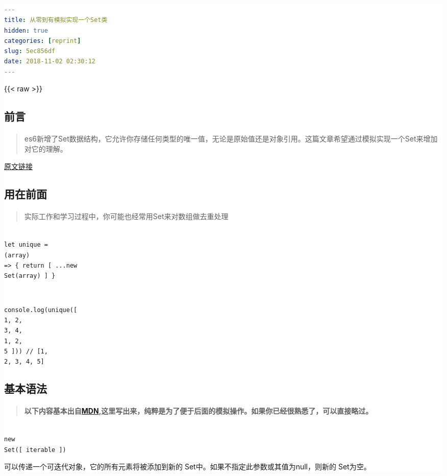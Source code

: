 ```yaml
---
title: 从零到有模拟实现一个Set类
hidden: true
categories: [reprint]
slug: 5ec856df
date: 2018-11-02 02:30:12
---
```


{{< raw >}}
<h2 id="articleHeader0">&#x524D;&#x8A00;</h2><blockquote>es6&#x65B0;&#x589E;&#x4E86;Set&#x6570;&#x636E;&#x7ED3;&#x6784;&#xFF0C;&#x5B83;&#x5141;&#x8BB8;&#x4F60;&#x5B58;&#x50A8;&#x4EFB;&#x4F55;&#x7C7B;&#x578B;&#x7684;&#x552F;&#x4E00;&#x503C;&#xFF0C;&#x65E0;&#x8BBA;&#x662F;&#x539F;&#x59CB;&#x503C;&#x8FD8;&#x662F;&#x5BF9;&#x8C61;&#x5F15;&#x7528;&#x3002;&#x8FD9;&#x7BC7;&#x6587;&#x7AE0;&#x5E0C;&#x671B;&#x901A;&#x8FC7;&#x6A21;&#x62DF;&#x5B9E;&#x73B0;&#x4E00;&#x4E2A;Set&#x6765;&#x589E;&#x52A0;&#x5BF9;&#x5B83;&#x7684;&#x7406;&#x89E3;&#x3002;</blockquote><p><a href="https://github.com/qianlongo/blog/issues/34" rel="nofollow noreferrer" target="_blank">&#x539F;&#x6587;&#x94FE;&#x63A5;</a></p><h2 id="articleHeader1">&#x7528;&#x5728;&#x524D;&#x9762;</h2><blockquote>&#x5B9E;&#x9645;&#x5DE5;&#x4F5C;&#x548C;&#x5B66;&#x4E60;&#x8FC7;&#x7A0B;&#x4E2D;&#xFF0C;&#x4F60;&#x53EF;&#x80FD;&#x4E5F;&#x7ECF;&#x5E38;&#x7528;Set&#x6765;&#x5BF9;&#x6570;&#x7EC4;&#x505A;&#x53BB;&#x91CD;&#x5904;&#x7406;</blockquote><div class="widget-codetool" style="display:none"><div class="widget-codetool--inner"><span class="selectCode code-tool" data-toggle="tooltip" data-placement="top" title="" data-original-title="&#x5168;&#x9009;"></span> <span type="button" class="copyCode code-tool" data-toggle="tooltip" data-placement="top" data-clipboard-text="
let unique = (array) =&gt; {
  return [ ...new Set(array) ]
}

console.log(unique([ 1, 2, 3, 4, 1, 2, 5 ])) // [1, 2, 3, 4, 5]
" title="" data-original-title="&#x590D;&#x5236;"></span> <span type="button" class="saveToNote code-tool" data-toggle="tooltip" data-placement="top" title="" data-original-title="&#x653E;&#x8FDB;&#x7B14;&#x8BB0;"></span></div></div><pre class="javascript hljs"><code class="javascript">
<span class="hljs-keyword">let</span> unique = <span class="hljs-function">(<span class="hljs-params">array</span>) =&gt;</span> {
  <span class="hljs-keyword">return</span> [ ...new <span class="hljs-built_in">Set</span>(array) ]
}

<span class="hljs-built_in">console</span>.log(unique([ <span class="hljs-number">1</span>, <span class="hljs-number">2</span>, <span class="hljs-number">3</span>, <span class="hljs-number">4</span>, <span class="hljs-number">1</span>, <span class="hljs-number">2</span>, <span class="hljs-number">5</span> ])) <span class="hljs-comment">// [1, 2, 3, 4, 5]</span>
</code></pre><h2 id="articleHeader2">&#x57FA;&#x672C;&#x8BED;&#x6CD5;</h2><blockquote><strong>&#x4EE5;&#x4E0B;&#x5185;&#x5BB9;&#x57FA;&#x672C;&#x51FA;&#x81EA;<a href="https://developer.mozilla.org/zh-CN/docs/Web/JavaScript/Reference/Global_Objects/Set" rel="nofollow noreferrer" target="_blank">MDN</a>,&#x8FD9;&#x91CC;&#x5199;&#x51FA;&#x6765;&#xFF0C;&#x7EAF;&#x7CB9;&#x662F;&#x4E3A;&#x4E86;&#x4FBF;&#x4E8E;&#x540E;&#x9762;&#x7684;&#x6A21;&#x62DF;&#x64CD;&#x4F5C;&#x3002;&#x5982;&#x679C;&#x4F60;&#x5DF2;&#x7ECF;&#x5F88;&#x719F;&#x6089;&#x4E86;&#xFF0C;&#x53EF;&#x4EE5;&#x76F4;&#x63A5;&#x7565;&#x8FC7;&#x3002;</strong></blockquote><div class="widget-codetool" style="display:none"><div class="widget-codetool--inner"><span class="selectCode code-tool" data-toggle="tooltip" data-placement="top" title="" data-original-title="&#x5168;&#x9009;"></span> <span type="button" class="copyCode code-tool" data-toggle="tooltip" data-placement="top" data-clipboard-text="
new Set([ iterable ])
" title="" data-original-title="&#x590D;&#x5236;"></span> <span type="button" class="saveToNote code-tool" data-toggle="tooltip" data-placement="top" title="" data-original-title="&#x653E;&#x8FDB;&#x7B14;&#x8BB0;"></span></div></div><pre class="javascript hljs"><code class="javascript">
<span class="hljs-keyword">new</span> <span class="hljs-built_in">Set</span>([ iterable ])
</code></pre><p>&#x53EF;&#x4EE5;&#x4F20;&#x9012;&#x4E00;&#x4E2A;&#x53EF;&#x8FED;&#x4EE3;&#x5BF9;&#x8C61;&#xFF0C;&#x5B83;&#x7684;&#x6240;&#x6709;&#x5143;&#x7D20;&#x5C06;&#x88AB;&#x6DFB;&#x52A0;&#x5230;&#x65B0;&#x7684; Set&#x4E2D;&#x3002;&#x5982;&#x679C;&#x4E0D;&#x6307;&#x5B9A;&#x6B64;&#x53C2;&#x6570;&#x6216;&#x5176;&#x503C;&#x4E3A;null&#xFF0C;&#x5219;&#x65B0;&#x7684; Set&#x4E3A;&#x7A7A;&#x3002;</p><div class="widget-codetool" style="display:none"><div class="widget-codetool--inner"><span class="selectCode code-tool" data-toggle="tooltip" data-placement="top" title="" data-original-title="&#x5168;&#x9009;"></span> <span type="button" class="copyCode code-tool" data-toggle="tooltip" data-placement="top" data-clipboard-text="